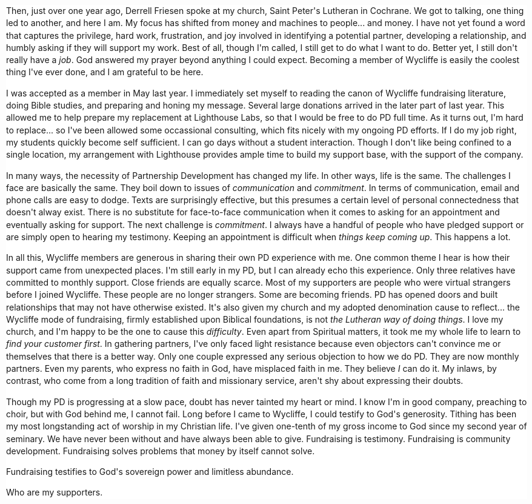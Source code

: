 Then, just over one year ago, Derrell Friesen spoke at my church, Saint Peter's Lutheran in Cochrane. We got to talking, one thing led to another, and here I am. My focus has shifted from money and machines to people... and money. I have not yet found a word that captures the privilege, hard work, frustration, and joy involved in identifying a potential partner, developing a relationship, and humbly asking if they will support my work. Best of all, though I'm called, I still get to do what I want to do. Better yet, I still don't really have a _job_. God answered my prayer beyond anything I could expect. Becoming a member of Wycliffe is easily the coolest thing I've ever done, and I am grateful to be here.

I was accepted as a member in May last year. I immediately set myself to reading the canon of Wycliffe fundraising literature, doing Bible studies, and preparing and honing my message. Several large donations arrived in the later part of last year. This allowed me to help prepare my replacement at Lighthouse Labs, so that I would be free to do PD full time. As it turns out, I'm hard to replace... so I've been allowed some occassional consulting, which fits nicely with my ongoing PD efforts. If I do my job right, my students quickly become self sufficient. I can go days without a student interaction. Though I don't like being confined to a single location, my arrangement with Lighthouse provides ample time to build my support base, with the support of the company.

In many ways, the necessity of Partnership Development has changed my life. In other ways, life is the same. The challenges I face are basically the same. They boil down to issues of _communication_ and _commitment_. In terms of communication, email and phone calls are easy to dodge. Texts are surprisingly effective, but this presumes a certain level of personal connectedness that doesn't alway exist. There is no substitute for face-to-face communication when it comes to asking for an appointment and eventually asking for support. The next challenge is _commitment_. I always have a handful of people who have pledged support or are simply open to hearing my testimony. Keeping an appointment is difficult when _things keep coming up_. This happens a lot.

In all this, Wycliffe members are generous in sharing their own PD experience with me. One common theme I hear is how their support came from unexpected places. I'm still early in my PD, but I can already echo this experience. Only three relatives have committed to monthly support. Close friends are equally scarce. Most of my supporters are people who were virtual strangers before I joined Wycliffe. These people are no longer strangers. Some are becoming friends. PD has opened doors and built relationships that may not have otherwise existed. It's also given my church and my adopted denomination cause to reflect... the Wycliffe mode of fundraising, firmly established upon Biblical foundations, is not _the Lutheran way of doing things_. I love my church, and I'm happy to be the one to cause this _difficulty_. Even apart from Spiritual matters, it took me my whole life to learn to _find your customer first_. In gathering partners, I've only faced light resistance because even objectors can't convince me or themselves that there is a better way. Only one couple expressed any serious objection to how we do PD. They are now monthly partners. Even my parents, who express no faith in God, have misplaced faith in me. They believe _I_ can do it. My inlaws, by contrast, who come from a long tradition of faith and missionary service, aren't shy about expressing their doubts. 

Though my PD is progressing at a slow pace, doubt has never tainted my heart or mind. I know I'm in good company, preaching to choir, but with God behind me, I cannot fail. Long before I came to Wycliffe, I could testify to God's generosity. Tithing has been my most longstanding act of worship in my Christian life. I've given one-tenth of my gross income to God since my second year of seminary. We have never been without and have always been able to give. Fundraising is testimony. Fundraising is community development. Fundraising solves problems that money by itself cannot solve. 

Fundraising testifies to God's sovereign power and limitless abundance. 



Who are my supporters. 
